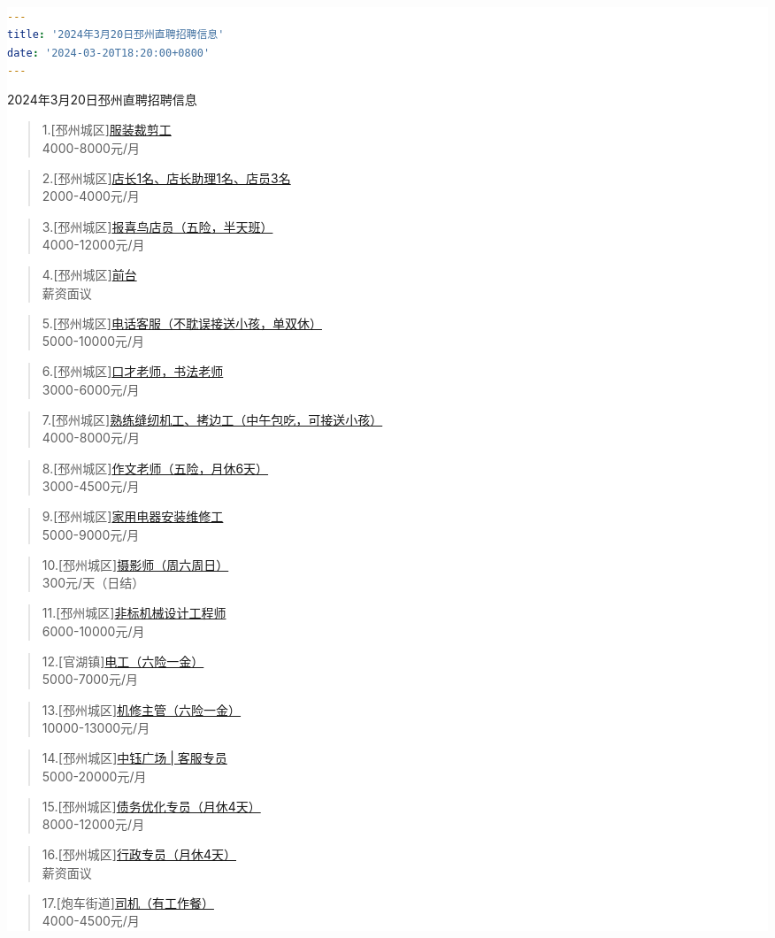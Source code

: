 ```yaml
---
title: '2024年3月20日邳州直聘招聘信息'
date: '2024-03-20T18:20:00+0800'
---
```

2024年3月20日邳州直聘招聘信息

>1.[邳州城区][服装裁剪工](https://www.pizhouzhipin.com/job/9305)<br>
>4000-8000元/月

>2.[邳州城区][店长1名、店长助理1名、店员3名](https://www.pizhouzhipin.com/job/34032)<br>
>2000-4000元/月

>3.[邳州城区][报喜鸟店员（五险，半天班）](https://www.pizhouzhipin.com/job/30910)<br>
>4000-12000元/月

>4.[邳州城区][前台](https://www.pizhouzhipin.com/job/25773)<br>
>薪资面议

>5.[邳州城区][电话客服（不耽误接送小孩，单双休）](https://www.pizhouzhipin.com/job/32402)<br>
>5000-10000元/月

>6.[邳州城区][口才老师，书法老师](https://www.pizhouzhipin.com/job/6410)<br>
>3000-6000元/月

>7.[邳州城区][熟练缝纫机工、拷边工（中午包吃，可接送小孩）](https://www.pizhouzhipin.com/job/33840)<br>
>4000-8000元/月

>8.[邳州城区][作文老师（五险，月休6天）](https://www.pizhouzhipin.com/job/24219)<br>
>3000-4500元/月

>9.[邳州城区][家用电器安装维修工](https://www.pizhouzhipin.com/job/34174)<br>
>5000-9000元/月

>10.[邳州城区][摄影师（周六周日）](https://www.pizhouzhipin.com/job/34211)<br>
>300元/天（日结）

>11.[邳州城区][非标机械设计工程师](https://www.pizhouzhipin.com/job/19459)<br>
>6000-10000元/月

>12.[官湖镇][电工（六险一金）](https://www.pizhouzhipin.com/job/12166)<br>
>5000-7000元/月

>13.[邳州城区][机修主管（六险一金）](https://www.pizhouzhipin.com/job/15502)<br>
>10000-13000元/月

>14.[邳州城区][中钰广场 | 客服专员](https://www.pizhouzhipin.com/job/27339)<br>
>5000-20000元/月

>15.[邳州城区][债务优化专员（月休4天）](https://www.pizhouzhipin.com/job/34210)<br>
>8000-12000元/月

>16.[邳州城区][行政专员（月休4天）](https://www.pizhouzhipin.com/job/34209)<br>
>薪资面议

>17.[炮车街道][司机（有工作餐）](https://www.pizhouzhipin.com/job/32512)<br>
>4000-4500元/月
